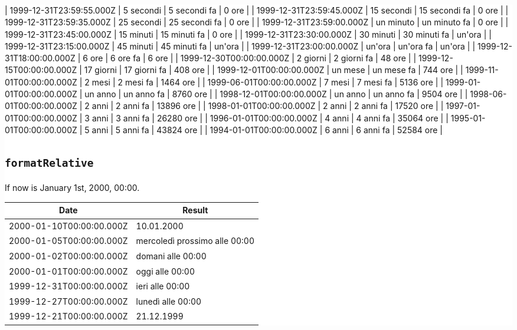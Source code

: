 | 1999-12-31T23:59:55.000Z | 5 secondi  | 5 secondi fa      | 0 ore                          |
| 1999-12-31T23:59:45.000Z | 15 secondi | 15 secondi fa     | 0 ore                          |
| 1999-12-31T23:59:35.000Z | 25 secondi | 25 secondi fa     | 0 ore                          |
| 1999-12-31T23:59:00.000Z | un minuto  | un minuto fa      | 0 ore                          |
| 1999-12-31T23:45:00.000Z | 15 minuti  | 15 minuti fa      | 0 ore                          |
| 1999-12-31T23:30:00.000Z | 30 minuti  | 30 minuti fa      | un'ora                         |
| 1999-12-31T23:15:00.000Z | 45 minuti  | 45 minuti fa      | un'ora                         |
| 1999-12-31T23:00:00.000Z | un'ora     | un'ora fa         | un'ora                         |
| 1999-12-31T18:00:00.000Z | 6 ore      | 6 ore fa          | 6 ore                          |
| 1999-12-30T00:00:00.000Z | 2 giorni   | 2 giorni fa       | 48 ore                         |
| 1999-12-15T00:00:00.000Z | 17 giorni  | 17 giorni fa      | 408 ore                        |
| 1999-12-01T00:00:00.000Z | un mese    | un mese fa        | 744 ore                        |
| 1999-11-01T00:00:00.000Z | 2 mesi     | 2 mesi fa         | 1464 ore                       |
| 1999-06-01T00:00:00.000Z | 7 mesi     | 7 mesi fa         | 5136 ore                       |
| 1999-01-01T00:00:00.000Z | un anno    | un anno fa        | 8760 ore                       |
| 1998-12-01T00:00:00.000Z | un anno    | un anno fa        | 9504 ore                       |
| 1998-06-01T00:00:00.000Z | 2 anni     | 2 anni fa         | 13896 ore                      |
| 1998-01-01T00:00:00.000Z | 2 anni     | 2 anni fa         | 17520 ore                      |
| 1997-01-01T00:00:00.000Z | 3 anni     | 3 anni fa         | 26280 ore                      |
| 1996-01-01T00:00:00.000Z | 4 anni     | 4 anni fa         | 35064 ore                      |
| 1995-01-01T00:00:00.000Z | 5 anni     | 5 anni fa         | 43824 ore                      |
| 1994-01-01T00:00:00.000Z | 6 anni     | 6 anni fa         | 52584 ore                      |

## `formatRelative`

If now is January 1st, 2000, 00:00.

| Date                     | Result                        |
| ------------------------ | ----------------------------- |
| 2000-01-10T00:00:00.000Z | 10.01.2000                    |
| 2000-01-05T00:00:00.000Z | mercoledì prossimo alle 00:00 |
| 2000-01-02T00:00:00.000Z | domani alle 00:00             |
| 2000-01-01T00:00:00.000Z | oggi alle 00:00               |
| 1999-12-31T00:00:00.000Z | ieri alle 00:00               |
| 1999-12-27T00:00:00.000Z | lunedì alle 00:00             |
| 1999-12-21T00:00:00.000Z | 21.12.1999                    |

